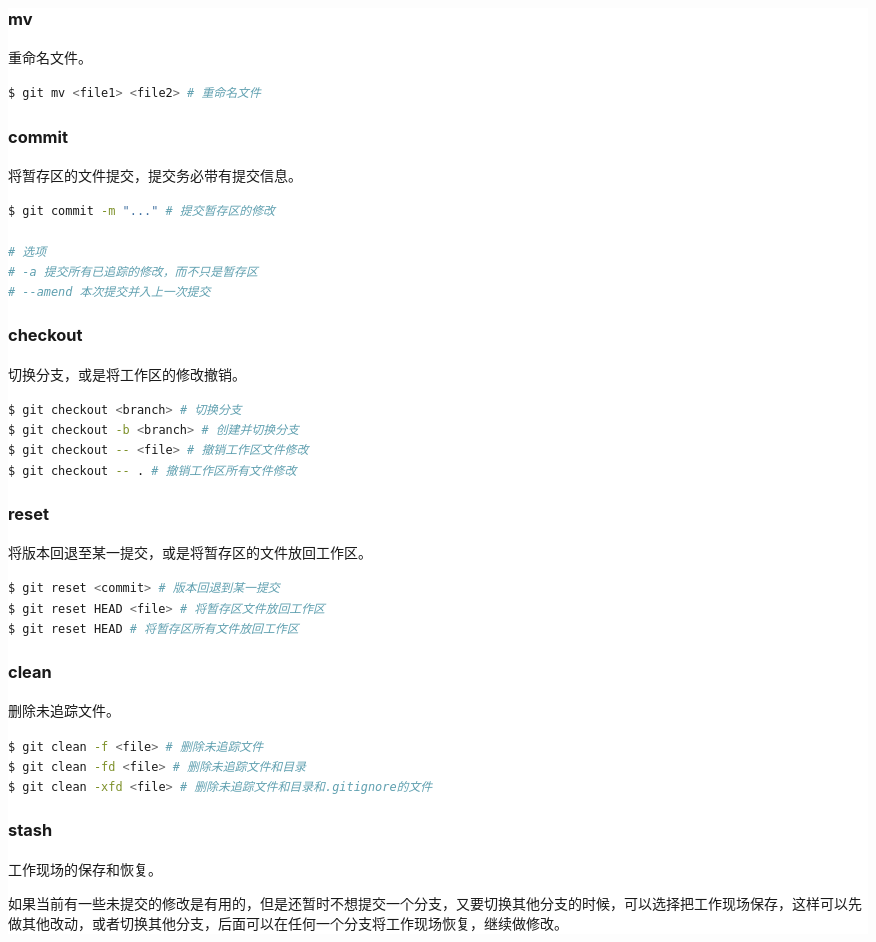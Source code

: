 ### mv

重命名文件。

```bash
$ git mv <file1> <file2> # 重命名文件
```

### commit

将暂存区的文件提交，提交务必带有提交信息。

```bash
$ git commit -m "..." # 提交暂存区的修改

# 选项
# -a 提交所有已追踪的修改，而不只是暂存区
# --amend 本次提交并入上一次提交
```

### checkout

切换分支，或是将工作区的修改撤销。

```bash
$ git checkout <branch> # 切换分支
$ git checkout -b <branch> # 创建并切换分支
$ git checkout -- <file> # 撤销工作区文件修改
$ git checkout -- . # 撤销工作区所有文件修改
```

### reset

将版本回退至某一提交，或是将暂存区的文件放回工作区。

```bash
$ git reset <commit> # 版本回退到某一提交
$ git reset HEAD <file> # 将暂存区文件放回工作区
$ git reset HEAD # 将暂存区所有文件放回工作区
```

### clean

删除未追踪文件。

```bash
$ git clean -f <file> # 删除未追踪文件
$ git clean -fd <file> # 删除未追踪文件和目录
$ git clean -xfd <file> # 删除未追踪文件和目录和.gitignore的文件
```

### stash

工作现场的保存和恢复。

如果当前有一些未提交的修改是有用的，但是还暂时不想提交一个分支，又要切换其他分支的时候，可以选择把工作现场保存，这样可以先做其他改动，或者切换其他分支，后面可以在任何一个分支将工作现场恢复，继续做修改。
